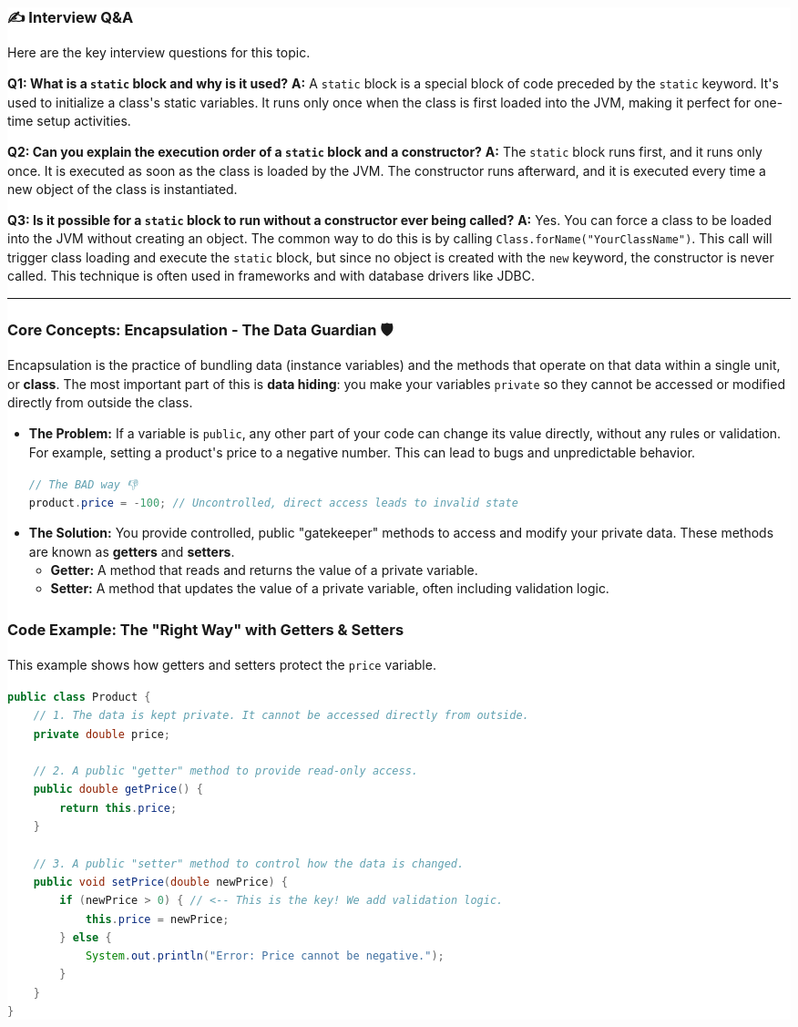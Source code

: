 
### ✍️ Interview Q&A

Here are the key interview questions for this topic.

**Q1: What is a `static` block and why is it used?**
**A:** A `static` block is a special block of code preceded by the `static` keyword. It's used to initialize a class's static variables. It runs only once when the class is first loaded into the JVM, making it perfect for one-time setup activities.

**Q2: Can you explain the execution order of a `static` block and a constructor?**
**A:** The `static` block runs first, and it runs only once. It is executed as soon as the class is loaded by the JVM. The constructor runs afterward, and it is executed every time a new object of the class is instantiated.

**Q3: Is it possible for a `static` block to run without a constructor ever being called?**
**A:** Yes. You can force a class to be loaded into the JVM without creating an object. The common way to do this is by calling `Class.forName("YourClassName")`. This call will trigger class loading and execute the `static` block, but since no object is created with the `new` keyword, the constructor is never called. This technique is often used in frameworks and with database drivers like JDBC.

---

### Core Concepts: Encapsulation - The Data Guardian 🛡️

Encapsulation is the practice of bundling data (instance variables) and the methods that operate on that data within a single unit, or **class**. The most important part of this is **data hiding**: you make your variables `private` so they cannot be accessed or modified directly from outside the class.

* **The Problem:** If a variable is `public`, any other part of your code can change its value directly, without any rules or validation. For example, setting a product's price to a negative number. This can lead to bugs and unpredictable behavior.
    ```java
    // The BAD way 👎
    product.price = -100; // Uncontrolled, direct access leads to invalid state
    ```
* **The Solution:** You provide controlled, public "gatekeeper" methods to access and modify your private data. These methods are known as **getters** and **setters**.
    * **Getter:** A method that reads and returns the value of a private variable.
    * **Setter:** A method that updates the value of a private variable, often including validation logic.

### Code Example: The "Right Way" with Getters & Setters

This example shows how getters and setters protect the `price` variable.

```java
public class Product {
    // 1. The data is kept private. It cannot be accessed directly from outside.
    private double price;

    // 2. A public "getter" method to provide read-only access.
    public double getPrice() {
        return this.price;
    }

    // 3. A public "setter" method to control how the data is changed.
    public void setPrice(double newPrice) {
        if (newPrice > 0) { // <-- This is the key! We add validation logic.
            this.price = newPrice;
        } else {
            System.out.println("Error: Price cannot be negative.");
        }
    }
}

```